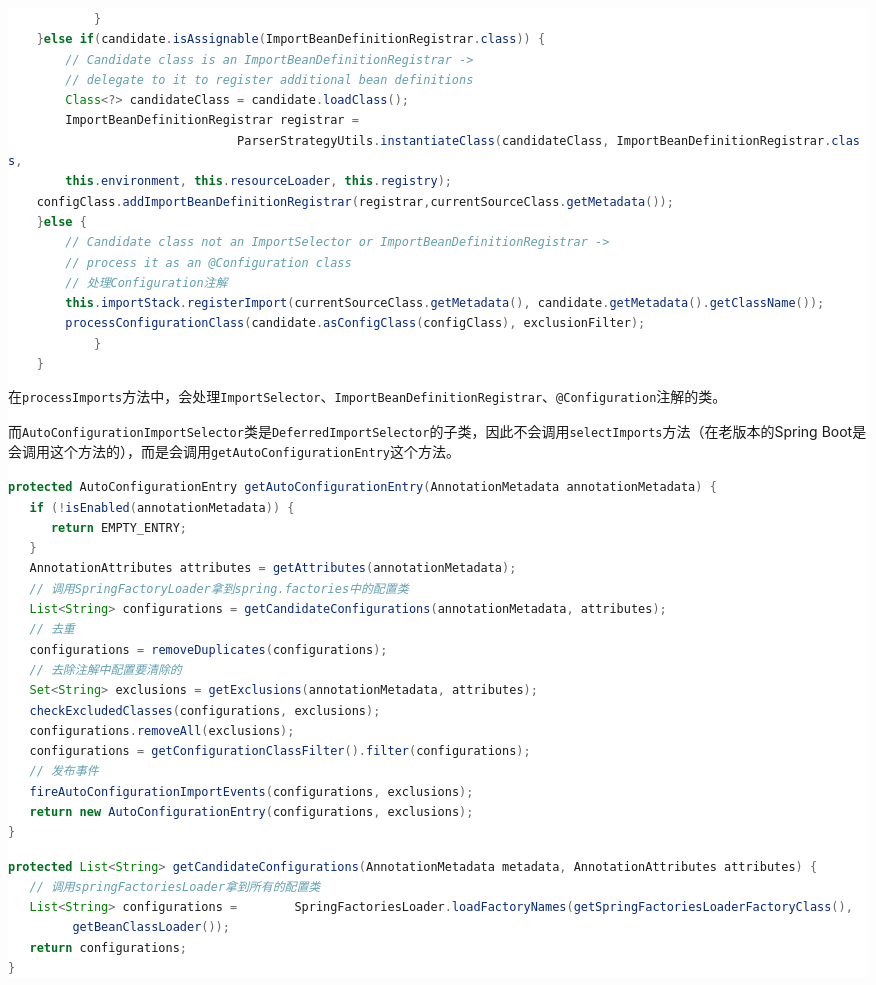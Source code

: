```java
			}
	}else if(candidate.isAssignable(ImportBeanDefinitionRegistrar.class)) {
		// Candidate class is an ImportBeanDefinitionRegistrar ->
		// delegate to it to register additional bean definitions
		Class<?> candidateClass = candidate.loadClass();
		ImportBeanDefinitionRegistrar registrar =
								ParserStrategyUtils.instantiateClass(candidateClass, ImportBeanDefinitionRegistrar.class,
		this.environment, this.resourceLoader, this.registry);
	configClass.addImportBeanDefinitionRegistrar(registrar,currentSourceClass.getMetadata());
	}else {
		// Candidate class not an ImportSelector or ImportBeanDefinitionRegistrar ->
		// process it as an @Configuration class
        // 处理Configuration注解
		this.importStack.registerImport(currentSourceClass.getMetadata(), candidate.getMetadata().getClassName());
		processConfigurationClass(candidate.asConfigClass(configClass), exclusionFilter);
			}
	}
```

在`processImports`方法中，会处理`ImportSelector`、`ImportBeanDefinitionRegistrar`、`@Configuration`注解的类。

而`AutoConfigurationImportSelector`类是`DeferredImportSelector`的子类，因此不会调用`selectImports`方法（在老版本的Spring Boot是会调用这个方法的），而是会调用`getAutoConfigurationEntry`这个方法。

```java
protected AutoConfigurationEntry getAutoConfigurationEntry(AnnotationMetadata annotationMetadata) {
   if (!isEnabled(annotationMetadata)) {
      return EMPTY_ENTRY;
   }
   AnnotationAttributes attributes = getAttributes(annotationMetadata);
   // 调用SpringFactoryLoader拿到spring.factories中的配置类
   List<String> configurations = getCandidateConfigurations(annotationMetadata, attributes);
   // 去重
   configurations = removeDuplicates(configurations);
   // 去除注解中配置要清除的
   Set<String> exclusions = getExclusions(annotationMetadata, attributes);
   checkExcludedClasses(configurations, exclusions);
   configurations.removeAll(exclusions);
   configurations = getConfigurationClassFilter().filter(configurations);
   // 发布事件
   fireAutoConfigurationImportEvents(configurations, exclusions);
   return new AutoConfigurationEntry(configurations, exclusions);
}
```

```java
protected List<String> getCandidateConfigurations(AnnotationMetadata metadata, AnnotationAttributes attributes) {
   // 调用springFactoriesLoader拿到所有的配置类
   List<String> configurations = 		SpringFactoriesLoader.loadFactoryNames(getSpringFactoriesLoaderFactoryClass(),
         getBeanClassLoader());
   return configurations;
}
```
